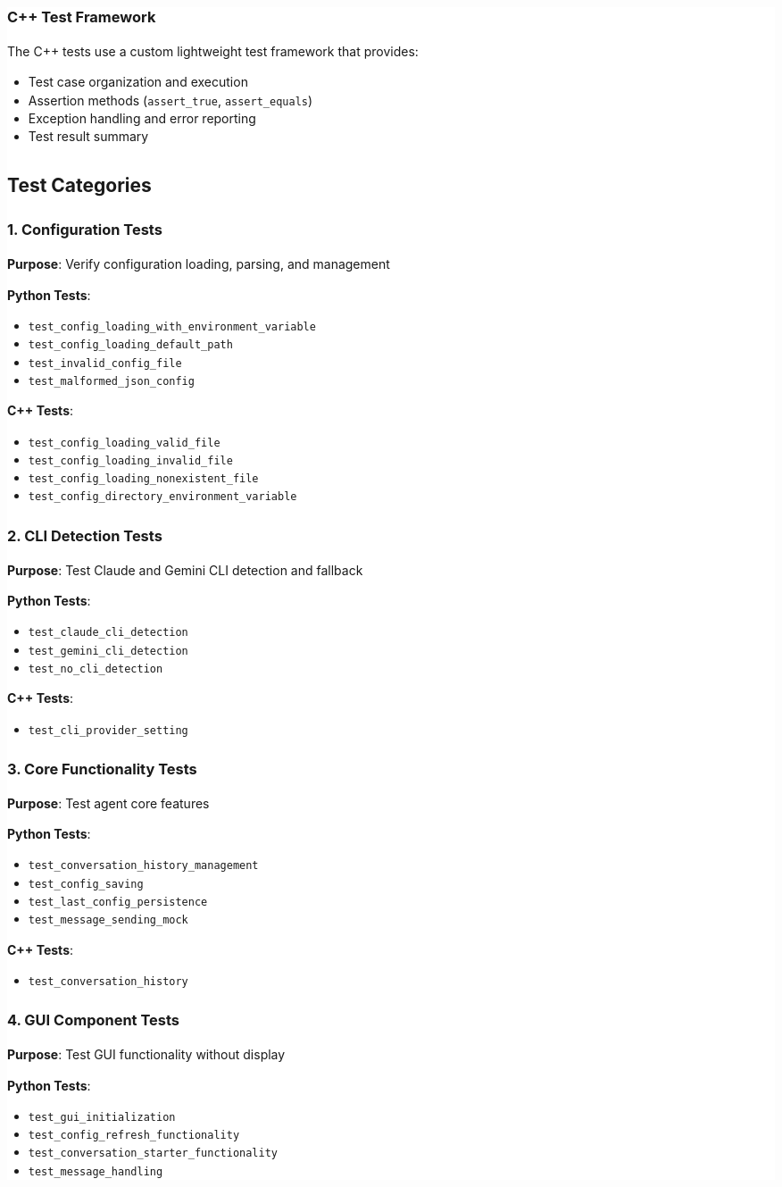 ### C++ Test Framework
The C++ tests use a custom lightweight test framework that provides:
- Test case organization and execution
- Assertion methods (`assert_true`, `assert_equals`)
- Exception handling and error reporting
- Test result summary

## Test Categories

### 1. Configuration Tests
**Purpose**: Verify configuration loading, parsing, and management

**Python Tests**:
- `test_config_loading_with_environment_variable`
- `test_config_loading_default_path`
- `test_invalid_config_file`
- `test_malformed_json_config`

**C++ Tests**:
- `test_config_loading_valid_file`
- `test_config_loading_invalid_file`
- `test_config_loading_nonexistent_file`
- `test_config_directory_environment_variable`

### 2. CLI Detection Tests
**Purpose**: Test Claude and Gemini CLI detection and fallback

**Python Tests**:
- `test_claude_cli_detection`
- `test_gemini_cli_detection`
- `test_no_cli_detection`

**C++ Tests**:
- `test_cli_provider_setting`

### 3. Core Functionality Tests
**Purpose**: Test agent core features

**Python Tests**:
- `test_conversation_history_management`
- `test_config_saving`
- `test_last_config_persistence`
- `test_message_sending_mock`

**C++ Tests**:
- `test_conversation_history`

### 4. GUI Component Tests
**Purpose**: Test GUI functionality without display

**Python Tests**:
- `test_gui_initialization`
- `test_config_refresh_functionality`
- `test_conversation_starter_functionality`
- `test_message_handling`
